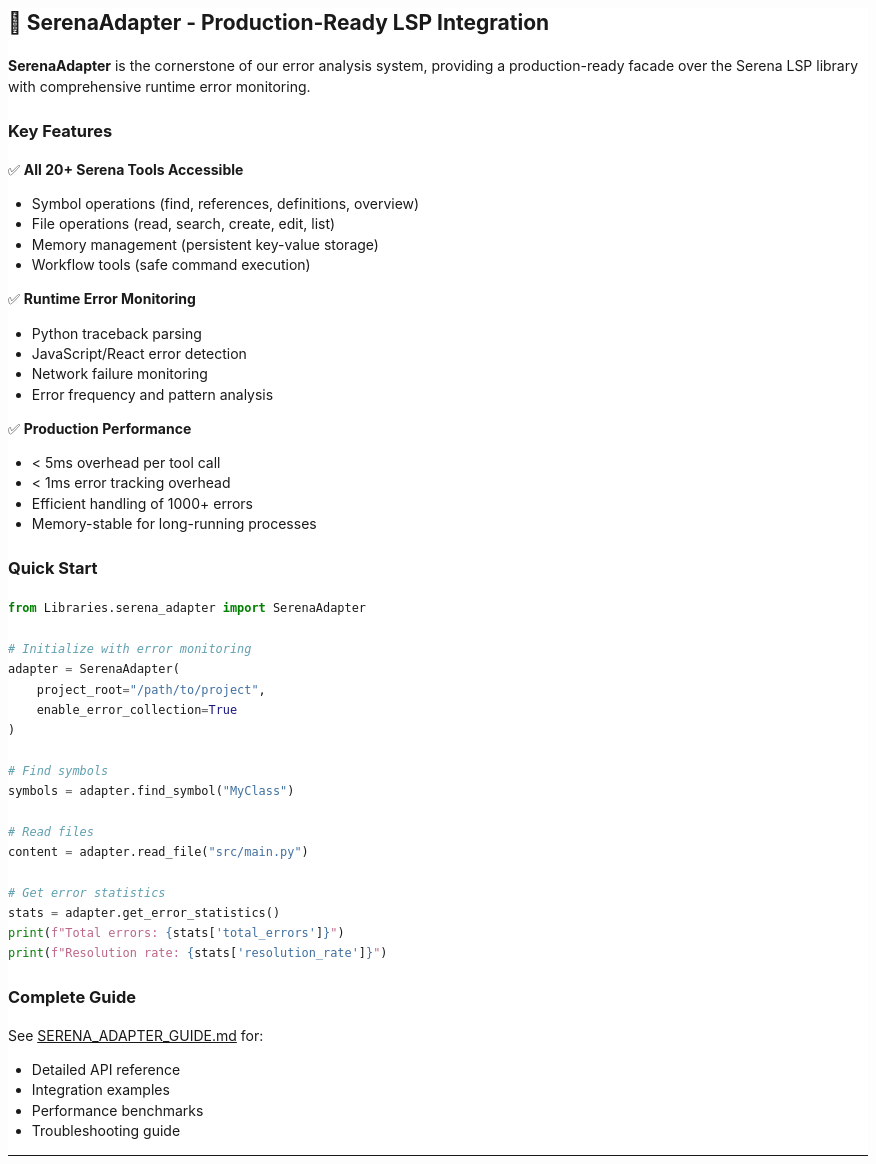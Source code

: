 
## <a name="serenaadapter"></a>🎯 SerenaAdapter - Production-Ready LSP Integration

**SerenaAdapter** is the cornerstone of our error analysis system, providing a production-ready facade over the Serena LSP library with comprehensive runtime error monitoring.

### Key Features

✅ **All 20+ Serena Tools Accessible**
- Symbol operations (find, references, definitions, overview)
- File operations (read, search, create, edit, list)
- Memory management (persistent key-value storage)
- Workflow tools (safe command execution)

✅ **Runtime Error Monitoring** 
- Python traceback parsing
- JavaScript/React error detection
- Network failure monitoring
- Error frequency and pattern analysis

✅ **Production Performance**
- < 5ms overhead per tool call
- < 1ms error tracking overhead
- Efficient handling of 1000+ errors
- Memory-stable for long-running processes

### Quick Start

```python
from Libraries.serena_adapter import SerenaAdapter

# Initialize with error monitoring
adapter = SerenaAdapter(
    project_root="/path/to/project",
    enable_error_collection=True
)

# Find symbols
symbols = adapter.find_symbol("MyClass")

# Read files
content = adapter.read_file("src/main.py")

# Get error statistics
stats = adapter.get_error_statistics()
print(f"Total errors: {stats['total_errors']}")
print(f"Resolution rate: {stats['resolution_rate']}")
```

### Complete Guide

See [SERENA_ADAPTER_GUIDE.md](./SERENA_ADAPTER_GUIDE.md) for:
- Detailed API reference
- Integration examples
- Performance benchmarks
- Troubleshooting guide

---